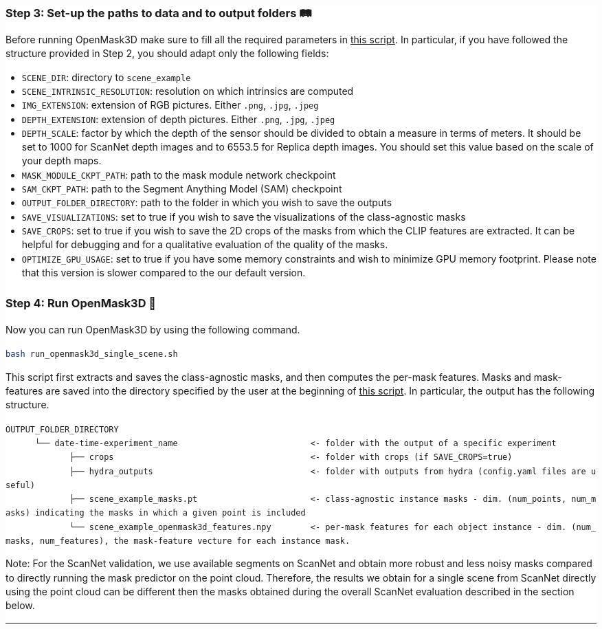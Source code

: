 ### Step 3: Set-up the paths to data and to output folders 🛤
Before running OpenMask3D make sure to fill all the required parameters in [this script](run_openmask3d_single_scene.sh). In particular, if you have followed the structure provided in Step 2, you should adapt only the following fields:
* `SCENE_DIR`: directory to `scene_example`
* `SCENE_INTRINSIC_RESOLUTION`: resolution on which intrinsics are computed
* `IMG_EXTENSION`: extension of RGB pictures. Either `.png`, `.jpg`, `.jpeg`
* `DEPTH_EXTENSION`: extension of depth pictures. Either `.png`, `.jpg`, `.jpeg`
* `DEPTH_SCALE`: factor by which the depth of the sensor should be divided to obtain a measure in terms of meters. It should be set to 1000 for ScanNet depth images and to 6553.5 for Replica depth images. You should set this value based on the scale of your depth maps.
* `MASK_MODULE_CKPT_PATH`: path to the mask module network checkpoint
* `SAM_CKPT_PATH`: path to the Segment Anything Model (SAM) checkpoint
* `OUTPUT_FOLDER_DIRECTORY`: path to the folder in which you wish to save the outputs
* `SAVE_VISUALIZATIONS`: set to true if you wish to save the visualizations of the class-agnostic masks
* `SAVE_CROPS`: set to true if you wish to save the 2D crops of the masks from which the CLIP features are extracted. It can be helpful for debugging and for a qualitative evaluation of the quality of the masks.
* `OPTIMIZE_GPU_USAGE`: set to true if you have some memory constraints and wish to minimize GPU memory footprint. Please note that this version is slower compared to the our default version.


### Step 4: Run OpenMask3D 🚀
Now you can run OpenMask3D by using the following command.
```bash
bash run_openmask3d_single_scene.sh
```
This script first extracts and saves the class-agnostic masks, and then computes the per-mask features. Masks and mask-features are saved into the directory specified by the user at the beginning of [this script](run_openmask3d_single_scene.sh). In particular, the output has the following structure.
```
OUTPUT_FOLDER_DIRECTORY
      └── date-time-experiment_name                           <- folder with the output of a specific experiment
             ├── crops                                        <- folder with crops (if SAVE_CROPS=true)
             ├── hydra_outputs                                <- folder with outputs from hydra (config.yaml files are useful)
             ├── scene_example_masks.pt                       <- class-agnostic instance masks - dim. (num_points, num_masks) indicating the masks in which a given point is included
             └── scene_example_openmask3d_features.npy        <- per-mask features for each object instance - dim. (num_masks, num_features), the mask-feature vecture for each instance mask. 
```


Note: For the ScanNet validation, we use available segments on ScanNet and obtain more robust and less noisy masks compared to directly running the mask predictor on the point cloud. Therefore, the results we obtain for a single scene from ScanNet directly using the point cloud can be different then the masks obtained during the overall ScanNet evaluation described in the section below. 

---
